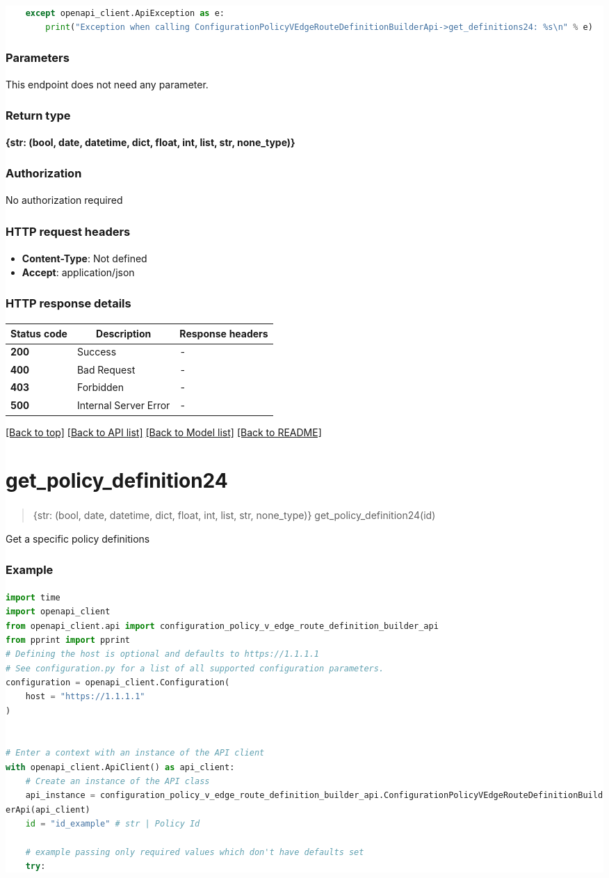 ```python
    except openapi_client.ApiException as e:
        print("Exception when calling ConfigurationPolicyVEdgeRouteDefinitionBuilderApi->get_definitions24: %s\n" % e)
```


### Parameters
This endpoint does not need any parameter.

### Return type

**{str: (bool, date, datetime, dict, float, int, list, str, none_type)}**

### Authorization

No authorization required

### HTTP request headers

 - **Content-Type**: Not defined
 - **Accept**: application/json


### HTTP response details

| Status code | Description | Response headers |
|-------------|-------------|------------------|
**200** | Success |  -  |
**400** | Bad Request |  -  |
**403** | Forbidden |  -  |
**500** | Internal Server Error |  -  |

[[Back to top]](#) [[Back to API list]](../README.md#documentation-for-api-endpoints) [[Back to Model list]](../README.md#documentation-for-models) [[Back to README]](../README.md)

# **get_policy_definition24**
> {str: (bool, date, datetime, dict, float, int, list, str, none_type)} get_policy_definition24(id)



Get a specific policy definitions

### Example


```python
import time
import openapi_client
from openapi_client.api import configuration_policy_v_edge_route_definition_builder_api
from pprint import pprint
# Defining the host is optional and defaults to https://1.1.1.1
# See configuration.py for a list of all supported configuration parameters.
configuration = openapi_client.Configuration(
    host = "https://1.1.1.1"
)


# Enter a context with an instance of the API client
with openapi_client.ApiClient() as api_client:
    # Create an instance of the API class
    api_instance = configuration_policy_v_edge_route_definition_builder_api.ConfigurationPolicyVEdgeRouteDefinitionBuilderApi(api_client)
    id = "id_example" # str | Policy Id

    # example passing only required values which don't have defaults set
    try:
```